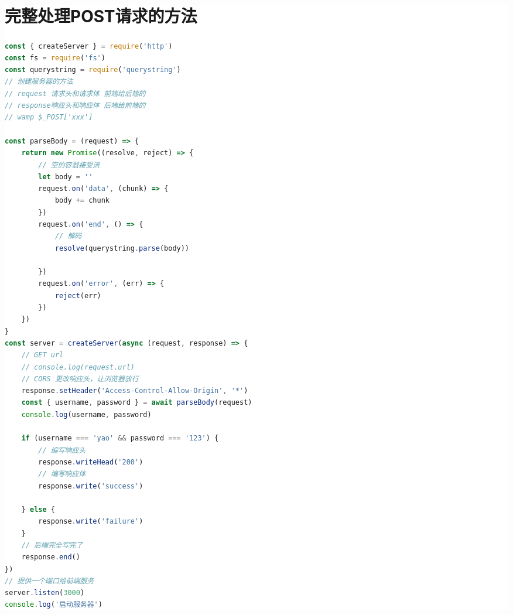 # 完整处理POST请求的方法

```js
const { createServer } = require('http')
const fs = require('fs')
const querystring = require('querystring')
// 创建服务器的方法
// request 请求头和请求体 前端给后端的
// response响应头和响应体 后端给前端的
// wamp $_POST['xxx']

const parseBody = (request) => {
    return new Promise((resolve, reject) => {
        // 空的容器接受流
        let body = ''
        request.on('data', (chunk) => {
            body += chunk
        })
        request.on('end', () => {
            // 解码
            resolve(querystring.parse(body))

        })
        request.on('error', (err) => {
            reject(err)
        })
    })
}
const server = createServer(async (request, response) => {
    // GET url
    // console.log(request.url)
    // CORS 更改响应头，让浏览器放行
    response.setHeader('Access-Control-Allow-Origin', '*')
    const { username, password } = await parseBody(request)
    console.log(username, password)

    if (username === 'yao' && password === '123') {
        // 编写响应头
        response.writeHead('200')
        // 编写响应体
        response.write('success')

    } else {
        response.write('failure')
    }
    // 后端完全写完了
    response.end()
})
// 提供一个端口给前端服务
server.listen(3000)
console.log('启动服务器')
```
